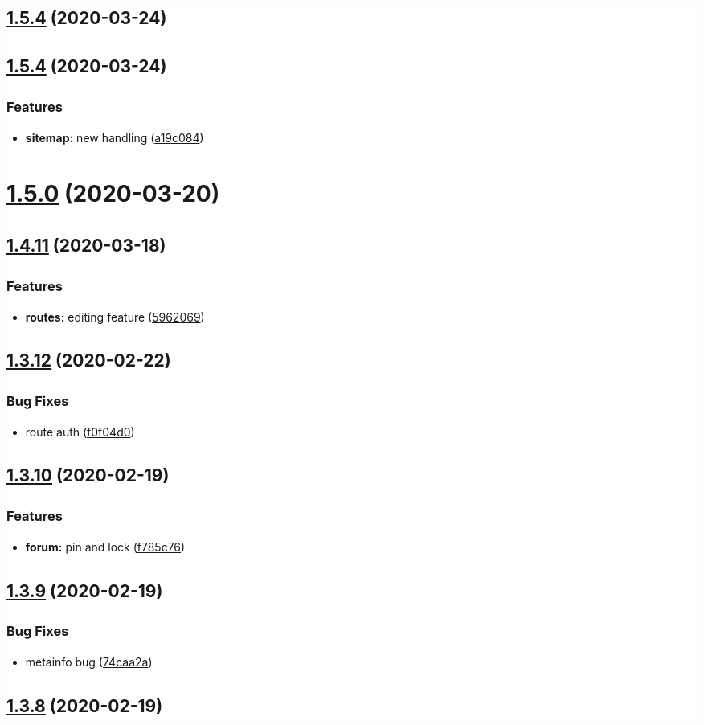 ## [1.5.4](https://github.com/fiction-com/factor/compare/v1.5.7...v1.5.4) (2020-03-24)

## [1.5.4](https://github.com/fiction-com/factor/compare/v1.5.3...v1.5.4) (2020-03-24)

### Features

- **sitemap:** new handling ([a19c084](https://github.com/fiction-com/factor/commit/a19c084dd7dd1a0d794d6578151bd056629a65b1))

# [1.5.0](https://github.com/fiction-com/factor/compare/v1.4.11...v1.5.0) (2020-03-20)

## [1.4.11](https://github.com/fiction-com/factor/compare/v1.4.10...v1.4.11) (2020-03-18)

### Features

- **routes:** editing feature ([5962069](https://github.com/fiction-com/factor/commit/59620693c84b598ff946c21270b5fca6ba68875c))

## [1.3.12](https://github.com/fiction-com/factor/compare/v1.3.11...v1.3.12) (2020-02-22)

### Bug Fixes

- route auth ([f0f04d0](https://github.com/fiction-com/factor/commit/f0f04d01917552eb3ccb515b08414bd4509572d1))

## [1.3.10](https://github.com/fiction-com/factor/compare/v1.3.9...v1.3.10) (2020-02-19)

### Features

- **forum:** pin and lock ([f785c76](https://github.com/fiction-com/factor/commit/f785c76d077ed7af395edb1b9a9744f2f16a4037))

## [1.3.9](https://github.com/fiction-com/factor/compare/v1.3.8...v1.3.9) (2020-02-19)

### Bug Fixes

- metainfo bug ([74caa2a](https://github.com/fiction-com/factor/commit/74caa2a34e486bb9904652fbb9f1a6bbcdd56f03))

## [1.3.8](https://github.com/fiction-com/factor/compare/v1.3.7...v1.3.8) (2020-02-19)
